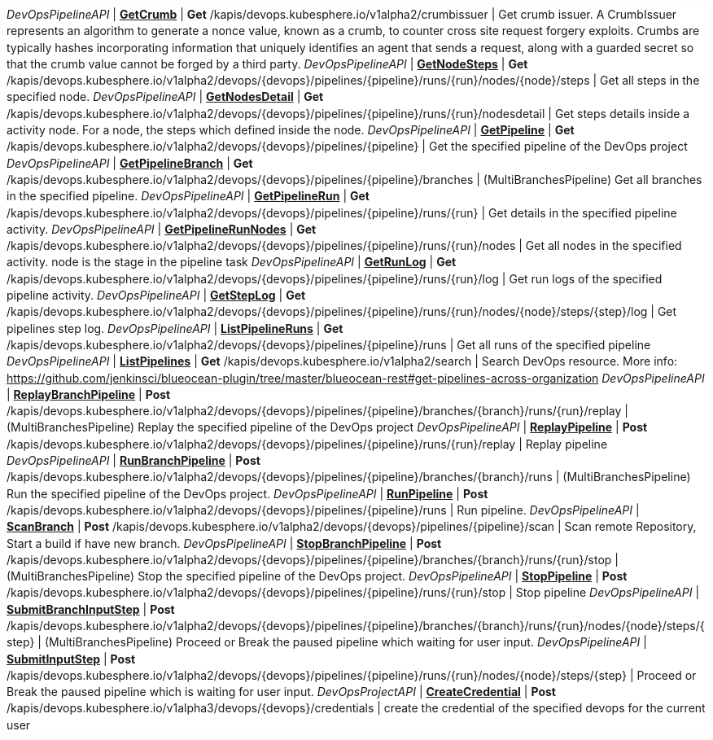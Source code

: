 *DevOpsPipelineAPI* | [**GetCrumb**](docs/DevOpsPipelineAPI.md#getcrumb) | **Get** /kapis/devops.kubesphere.io/v1alpha2/crumbissuer | Get crumb issuer. A CrumbIssuer represents an algorithm to generate a nonce value, known as a crumb, to counter cross site request forgery exploits. Crumbs are typically hashes incorporating information that uniquely identifies an agent that sends a request, along with a guarded secret so that the crumb value cannot be forged by a third party.
*DevOpsPipelineAPI* | [**GetNodeSteps**](docs/DevOpsPipelineAPI.md#getnodesteps) | **Get** /kapis/devops.kubesphere.io/v1alpha2/devops/{devops}/pipelines/{pipeline}/runs/{run}/nodes/{node}/steps | Get all steps in the specified node.
*DevOpsPipelineAPI* | [**GetNodesDetail**](docs/DevOpsPipelineAPI.md#getnodesdetail) | **Get** /kapis/devops.kubesphere.io/v1alpha2/devops/{devops}/pipelines/{pipeline}/runs/{run}/nodesdetail | Get steps details inside a activity node. For a node, the steps which defined inside the node.
*DevOpsPipelineAPI* | [**GetPipeline**](docs/DevOpsPipelineAPI.md#getpipeline) | **Get** /kapis/devops.kubesphere.io/v1alpha2/devops/{devops}/pipelines/{pipeline} | Get the specified pipeline of the DevOps project
*DevOpsPipelineAPI* | [**GetPipelineBranch**](docs/DevOpsPipelineAPI.md#getpipelinebranch) | **Get** /kapis/devops.kubesphere.io/v1alpha2/devops/{devops}/pipelines/{pipeline}/branches | (MultiBranchesPipeline) Get all branches in the specified pipeline.
*DevOpsPipelineAPI* | [**GetPipelineRun**](docs/DevOpsPipelineAPI.md#getpipelinerun) | **Get** /kapis/devops.kubesphere.io/v1alpha2/devops/{devops}/pipelines/{pipeline}/runs/{run} | Get details in the specified pipeline activity.
*DevOpsPipelineAPI* | [**GetPipelineRunNodes**](docs/DevOpsPipelineAPI.md#getpipelinerunnodes) | **Get** /kapis/devops.kubesphere.io/v1alpha2/devops/{devops}/pipelines/{pipeline}/runs/{run}/nodes | Get all nodes in the specified activity. node is the stage in the pipeline task
*DevOpsPipelineAPI* | [**GetRunLog**](docs/DevOpsPipelineAPI.md#getrunlog) | **Get** /kapis/devops.kubesphere.io/v1alpha2/devops/{devops}/pipelines/{pipeline}/runs/{run}/log | Get run logs of the specified pipeline activity.
*DevOpsPipelineAPI* | [**GetStepLog**](docs/DevOpsPipelineAPI.md#getsteplog) | **Get** /kapis/devops.kubesphere.io/v1alpha2/devops/{devops}/pipelines/{pipeline}/runs/{run}/nodes/{node}/steps/{step}/log | Get pipelines step log.
*DevOpsPipelineAPI* | [**ListPipelineRuns**](docs/DevOpsPipelineAPI.md#listpipelineruns) | **Get** /kapis/devops.kubesphere.io/v1alpha2/devops/{devops}/pipelines/{pipeline}/runs | Get all runs of the specified pipeline
*DevOpsPipelineAPI* | [**ListPipelines**](docs/DevOpsPipelineAPI.md#listpipelines) | **Get** /kapis/devops.kubesphere.io/v1alpha2/search | Search DevOps resource. More info: https://github.com/jenkinsci/blueocean-plugin/tree/master/blueocean-rest#get-pipelines-across-organization
*DevOpsPipelineAPI* | [**ReplayBranchPipeline**](docs/DevOpsPipelineAPI.md#replaybranchpipeline) | **Post** /kapis/devops.kubesphere.io/v1alpha2/devops/{devops}/pipelines/{pipeline}/branches/{branch}/runs/{run}/replay | (MultiBranchesPipeline) Replay the specified pipeline of the DevOps project
*DevOpsPipelineAPI* | [**ReplayPipeline**](docs/DevOpsPipelineAPI.md#replaypipeline) | **Post** /kapis/devops.kubesphere.io/v1alpha2/devops/{devops}/pipelines/{pipeline}/runs/{run}/replay | Replay pipeline
*DevOpsPipelineAPI* | [**RunBranchPipeline**](docs/DevOpsPipelineAPI.md#runbranchpipeline) | **Post** /kapis/devops.kubesphere.io/v1alpha2/devops/{devops}/pipelines/{pipeline}/branches/{branch}/runs | (MultiBranchesPipeline) Run the specified pipeline of the DevOps project.
*DevOpsPipelineAPI* | [**RunPipeline**](docs/DevOpsPipelineAPI.md#runpipeline) | **Post** /kapis/devops.kubesphere.io/v1alpha2/devops/{devops}/pipelines/{pipeline}/runs | Run pipeline.
*DevOpsPipelineAPI* | [**ScanBranch**](docs/DevOpsPipelineAPI.md#scanbranch) | **Post** /kapis/devops.kubesphere.io/v1alpha2/devops/{devops}/pipelines/{pipeline}/scan | Scan remote Repository, Start a build if have new branch.
*DevOpsPipelineAPI* | [**StopBranchPipeline**](docs/DevOpsPipelineAPI.md#stopbranchpipeline) | **Post** /kapis/devops.kubesphere.io/v1alpha2/devops/{devops}/pipelines/{pipeline}/branches/{branch}/runs/{run}/stop | (MultiBranchesPipeline) Stop the specified pipeline of the DevOps project.
*DevOpsPipelineAPI* | [**StopPipeline**](docs/DevOpsPipelineAPI.md#stoppipeline) | **Post** /kapis/devops.kubesphere.io/v1alpha2/devops/{devops}/pipelines/{pipeline}/runs/{run}/stop | Stop pipeline
*DevOpsPipelineAPI* | [**SubmitBranchInputStep**](docs/DevOpsPipelineAPI.md#submitbranchinputstep) | **Post** /kapis/devops.kubesphere.io/v1alpha2/devops/{devops}/pipelines/{pipeline}/branches/{branch}/runs/{run}/nodes/{node}/steps/{step} | (MultiBranchesPipeline) Proceed or Break the paused pipeline which waiting for user input.
*DevOpsPipelineAPI* | [**SubmitInputStep**](docs/DevOpsPipelineAPI.md#submitinputstep) | **Post** /kapis/devops.kubesphere.io/v1alpha2/devops/{devops}/pipelines/{pipeline}/runs/{run}/nodes/{node}/steps/{step} | Proceed or Break the paused pipeline which is waiting for user input.
*DevOpsProjectAPI* | [**CreateCredential**](docs/DevOpsProjectAPI.md#createcredential) | **Post** /kapis/devops.kubesphere.io/v1alpha3/devops/{devops}/credentials | create the credential of the specified devops for the current user